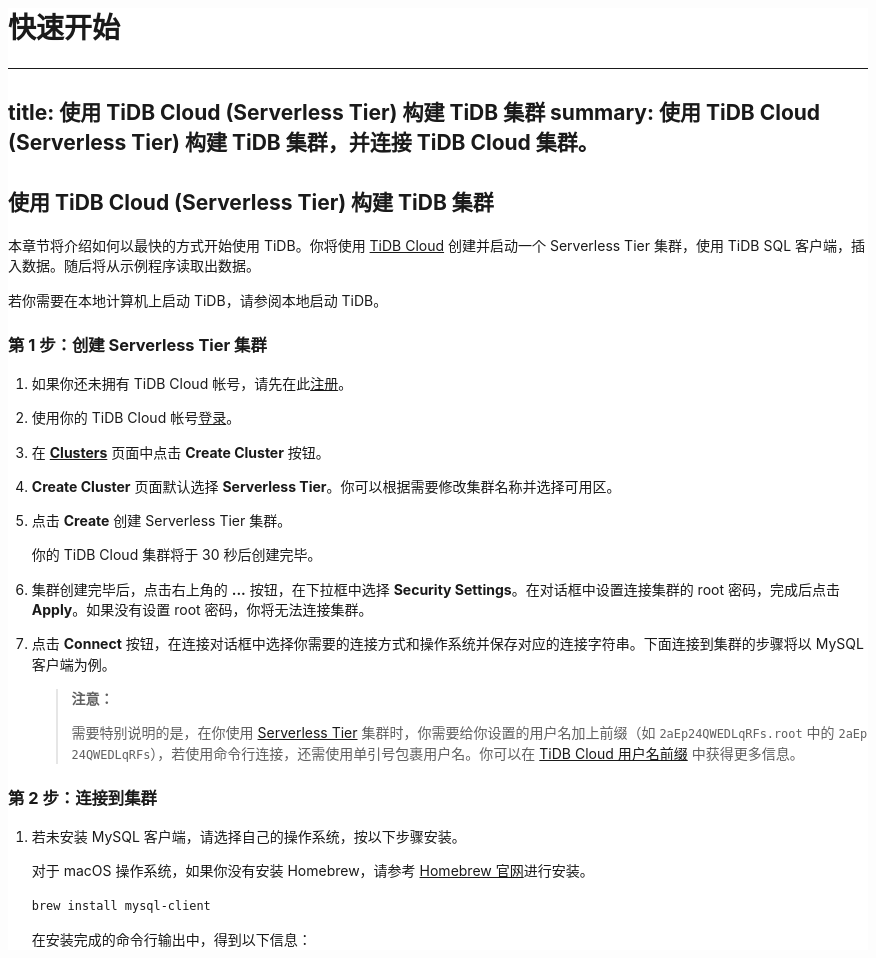 

# 快速开始

---
title: 使用 TiDB Cloud (Serverless Tier) 构建 TiDB 集群
summary: 使用 TiDB Cloud (Serverless Tier) 构建 TiDB 集群，并连接 TiDB Cloud 集群。
---



## 使用 TiDB Cloud (Serverless Tier) 构建 TiDB 集群

本章节将介绍如何以最快的方式开始使用 TiDB。你将使用 [TiDB Cloud](https://en.pingcap.com/tidb-cloud) 创建并启动一个 Serverless Tier 集群，使用 TiDB SQL 客户端，插入数据。随后将从示例程序读取出数据。

若你需要在本地计算机上启动 TiDB，请参阅本地启动 TiDB。

### 第 1 步：创建 Serverless Tier 集群

1. 如果你还未拥有 TiDB Cloud 帐号，请先在此[注册](https://tidbcloud.com/free-trial)。
2. 使用你的 TiDB Cloud 帐号[登录](https://tidbcloud.com/)。
3. 在 [**Clusters**](https://tidbcloud.com/console/clusters) 页面中点击 **Create Cluster** 按钮。
4. **Create Cluster** 页面默认选择 **Serverless Tier**。你可以根据需要修改集群名称并选择可用区。
5. 点击 **Create** 创建 Serverless Tier 集群。

    你的 TiDB Cloud 集群将于 30 秒后创建完毕。

6. 集群创建完毕后，点击右上角的 **...** 按钮，在下拉框中选择 **Security Settings**。在对话框中设置连接集群的 root 密码，完成后点击 **Apply**。如果没有设置 root 密码，你将无法连接集群。
7. 点击 **Connect** 按钮，在连接对话框中选择你需要的连接方式和操作系统并保存对应的连接字符串。下面连接到集群的步骤将以 MySQL 客户端为例。

    > **注意：**
    >
    > 需要特别说明的是，在你使用 [Serverless Tier](https://docs.pingcap.com/tidbcloud/select-cluster-tier#serverless-tier) 集群时，你需要给你设置的用户名加上前缀（如 `2aEp24QWEDLqRFs.root` 中的 `2aEp24QWEDLqRFs`），若使用命令行连接，还需使用单引号包裹用户名。你可以在 [TiDB Cloud 用户名前缀](https://docs.pingcap.com/tidbcloud/select-cluster-tier#user-name-prefix) 中获得更多信息。

### 第 2 步：连接到集群

1. 若未安装 MySQL 客户端，请选择自己的操作系统，按以下步骤安装。

    <SimpleTab>

    <div label="macOS">

    对于 macOS 操作系统，如果你没有安装 Homebrew，请参考 [Homebrew 官网](https://brew.sh/index_zh-cn)进行安装。

    

    ```shell
    brew install mysql-client
    ```

    在安装完成的命令行输出中，得到以下信息：
